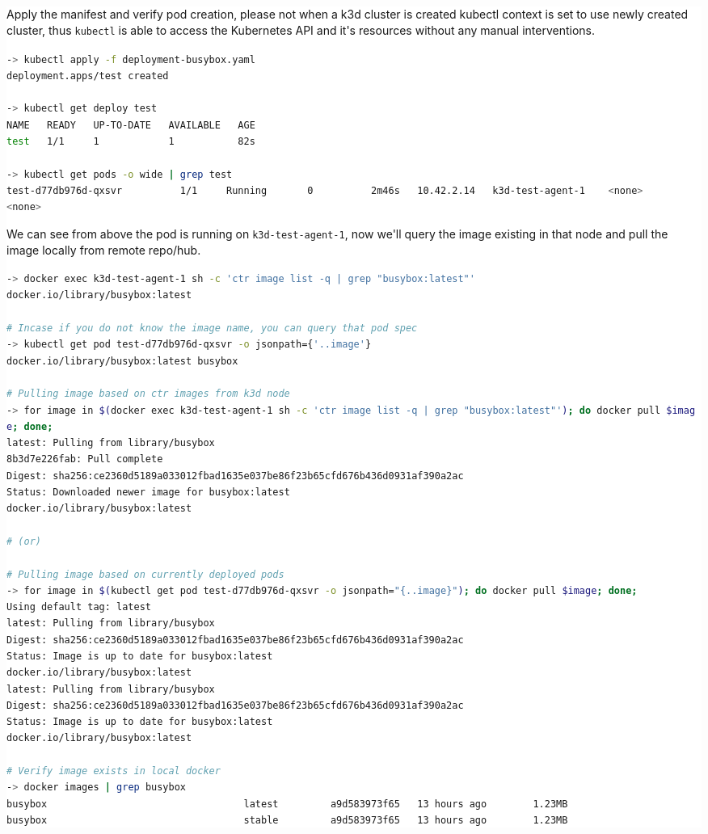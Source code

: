 Apply the manifest and verify pod creation, please not when a k3d cluster is created kubectl context is set to use newly created cluster, thus `kubectl` is able to access the Kubernetes API and it's resources without any manual interventions.

``` sh {linenos=table,hl_lines=[9],linenostart=1}
-> kubectl apply -f deployment-busybox.yaml 
deployment.apps/test created

-> kubectl get deploy test
NAME   READY   UP-TO-DATE   AVAILABLE   AGE
test   1/1     1            1           82s

-> kubectl get pods -o wide | grep test
test-d77db976d-qxsvr          1/1     Running       0          2m46s   10.42.2.14   k3d-test-agent-1    <none>           <none>
```

We can see from above the pod is running on `k3d-test-agent-1`, now we'll query the image existing in that node and pull the image locally from remote repo/hub.

```sh
-> docker exec k3d-test-agent-1 sh -c 'ctr image list -q | grep "busybox:latest"'
docker.io/library/busybox:latest

# Incase if you do not know the image name, you can query that pod spec
-> kubectl get pod test-d77db976d-qxsvr -o jsonpath={'..image'}
docker.io/library/busybox:latest busybox

# Pulling image based on ctr images from k3d node
-> for image in $(docker exec k3d-test-agent-1 sh -c 'ctr image list -q | grep "busybox:latest"'); do docker pull $image; done;
latest: Pulling from library/busybox
8b3d7e226fab: Pull complete 
Digest: sha256:ce2360d5189a033012fbad1635e037be86f23b65cfd676b436d0931af390a2ac
Status: Downloaded newer image for busybox:latest
docker.io/library/busybox:latest

# (or)

# Pulling image based on currently deployed pods
-> for image in $(kubectl get pod test-d77db976d-qxsvr -o jsonpath="{..image}"); do docker pull $image; done;
Using default tag: latest
latest: Pulling from library/busybox
Digest: sha256:ce2360d5189a033012fbad1635e037be86f23b65cfd676b436d0931af390a2ac
Status: Image is up to date for busybox:latest
docker.io/library/busybox:latest
latest: Pulling from library/busybox
Digest: sha256:ce2360d5189a033012fbad1635e037be86f23b65cfd676b436d0931af390a2ac
Status: Image is up to date for busybox:latest
docker.io/library/busybox:latest

# Verify image exists in local docker
-> docker images | grep busybox
busybox                                  latest         a9d583973f65   13 hours ago        1.23MB
busybox                                  stable         a9d583973f65   13 hours ago        1.23MB
```
